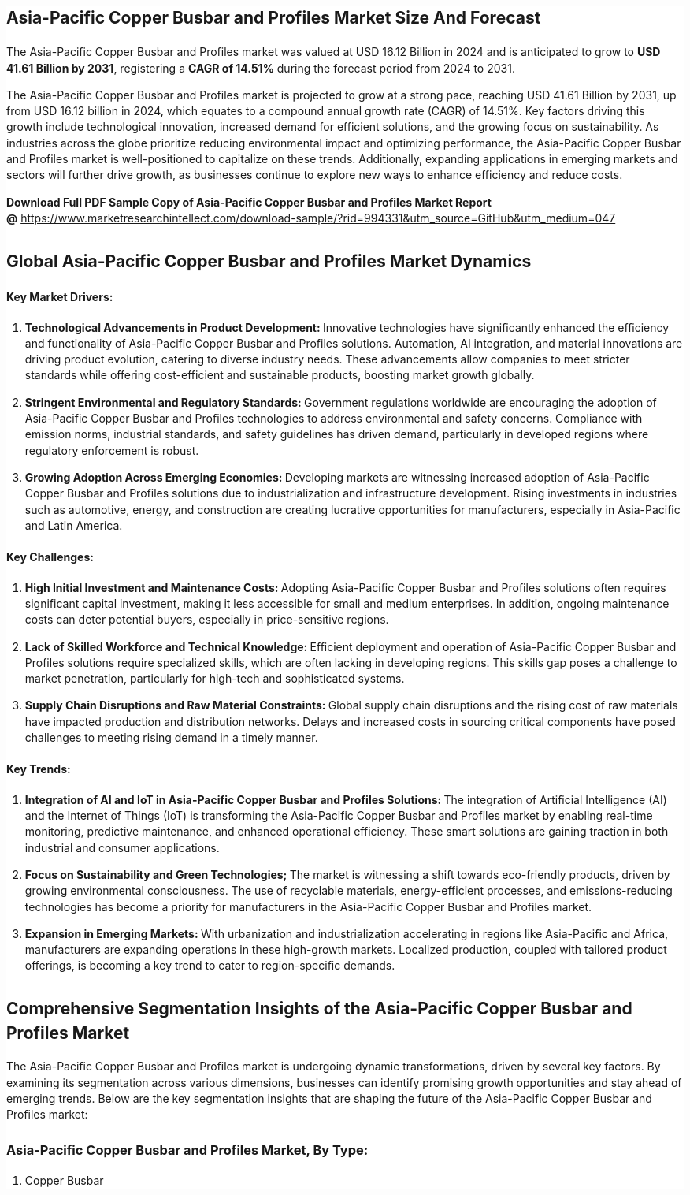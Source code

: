 <h2>Asia-Pacific Copper Busbar and Profiles Market Size And Forecast</h2><p>The Asia-Pacific Copper Busbar and Profiles market was valued at USD 16.12 Billion in 2024 and is anticipated to grow to <strong>USD 41.61 Billion by 2031</strong>, registering a <strong>CAGR of 14.51%</strong> during the forecast period from 2024 to 2031.</p><p>The Asia-Pacific Copper Busbar and Profiles market is projected to grow at a strong pace, reaching USD 41.61 Billion by 2031, up from USD 16.12 billion in 2024, which equates to a compound annual growth rate (CAGR) of 14.51%. Key factors driving this growth include technological innovation, increased demand for efficient solutions, and the growing focus on sustainability. As industries across the globe prioritize reducing environmental impact and optimizing performance, the Asia-Pacific Copper Busbar and Profiles market is well-positioned to capitalize on these trends. Additionally, expanding applications in emerging markets and sectors will further drive growth, as businesses continue to explore new ways to enhance efficiency and reduce costs.</p><p><strong>Download Full PDF Sample Copy of Asia-Pacific Copper Busbar and Profiles Market Report @</strong>&nbsp;<a href="https://www.marketresearchintellect.com/download-sample/?rid=994331&amp;utm_source=GitHub&amp;utm_medium=047">https://www.marketresearchintellect.com/download-sample/?rid=994331&amp;utm_source=GitHub&amp;utm_medium=047</a></p><h2>Global Asia-Pacific Copper Busbar and Profiles Market Dynamics</h2><h4><strong>Key Market Drivers:</strong></h4><ol><li><p><strong>Technological Advancements in Product Development:&nbsp;</strong>Innovative technologies have significantly enhanced the efficiency and functionality of Asia-Pacific Copper Busbar and Profiles solutions. Automation, AI integration, and material innovations are driving product evolution, catering to diverse industry needs. These advancements allow companies to meet stricter standards while offering cost-efficient and sustainable products, boosting market growth globally.</p></li><li><p><strong>Stringent Environmental and Regulatory Standards:&nbsp;</strong>Government regulations worldwide are encouraging the adoption of Asia-Pacific Copper Busbar and Profiles technologies to address environmental and safety concerns. Compliance with emission norms, industrial standards, and safety guidelines has driven demand, particularly in developed regions where regulatory enforcement is robust.</p></li><li><p><strong>Growing Adoption Across Emerging Economies:&nbsp;</strong>Developing markets are witnessing increased adoption of Asia-Pacific Copper Busbar and Profiles solutions due to industrialization and infrastructure development. Rising investments in industries such as automotive, energy, and construction are creating lucrative opportunities for manufacturers, especially in Asia-Pacific and Latin America.</p></li></ol><h4><strong>Key Challenges:</strong></h4><ol><li><p><strong>High Initial Investment and Maintenance Costs:&nbsp;</strong>Adopting Asia-Pacific Copper Busbar and Profiles solutions often requires significant capital investment, making it less accessible for small and medium enterprises. In addition, ongoing maintenance costs can deter potential buyers, especially in price-sensitive regions.</p></li><li><p><strong>Lack of Skilled Workforce and Technical Knowledge:&nbsp;</strong>Efficient deployment and operation of Asia-Pacific Copper Busbar and Profiles solutions require specialized skills, which are often lacking in developing regions. This skills gap poses a challenge to market penetration, particularly for high-tech and sophisticated systems.</p></li><li><p><strong>Supply Chain Disruptions and Raw Material Constraints:&nbsp;</strong>Global supply chain disruptions and the rising cost of raw materials have impacted production and distribution networks. Delays and increased costs in sourcing critical components have posed challenges to meeting rising demand in a timely manner.</p></li></ol><h4><strong>Key Trends:</strong></h4><ol><li><p><strong>Integration of AI and IoT in Asia-Pacific Copper Busbar and Profiles Solutions:&nbsp;</strong>The integration of Artificial Intelligence (AI) and the Internet of Things (IoT) is transforming the Asia-Pacific Copper Busbar and Profiles market by enabling real-time monitoring, predictive maintenance, and enhanced operational efficiency. These smart solutions are gaining traction in both industrial and consumer applications.</p></li><li><p><strong>Focus on Sustainability and Green Technologies;&nbsp;</strong>The market is witnessing a shift towards eco-friendly products, driven by growing environmental consciousness. The use of recyclable materials, energy-efficient processes, and emissions-reducing technologies has become a priority for manufacturers in the Asia-Pacific Copper Busbar and Profiles market.</p></li><li><p><strong>Expansion in Emerging Markets:&nbsp;</strong>With urbanization and industrialization accelerating in regions like Asia-Pacific and Africa, manufacturers are expanding operations in these high-growth markets. Localized production, coupled with tailored product offerings, is becoming a key trend to cater to region-specific demands.</p></li></ol><div class="article-main__content" data-test-id="publishing-text-block"><h2>Comprehensive Segmentation Insights of the Asia-Pacific Copper Busbar and Profiles Market</h2><p>The Asia-Pacific Copper Busbar and Profiles market is undergoing dynamic transformations, driven by several key factors. By examining its segmentation across various dimensions, businesses can identify promising growth opportunities and stay ahead of emerging trends. Below are the key segmentation insights that are shaping the future of the Asia-Pacific Copper Busbar and Profiles market:</p><h3><strong>Asia-Pacific Copper Busbar and Profiles Market, By Type:<br /></strong></h3><ol><li>Copper Busbar